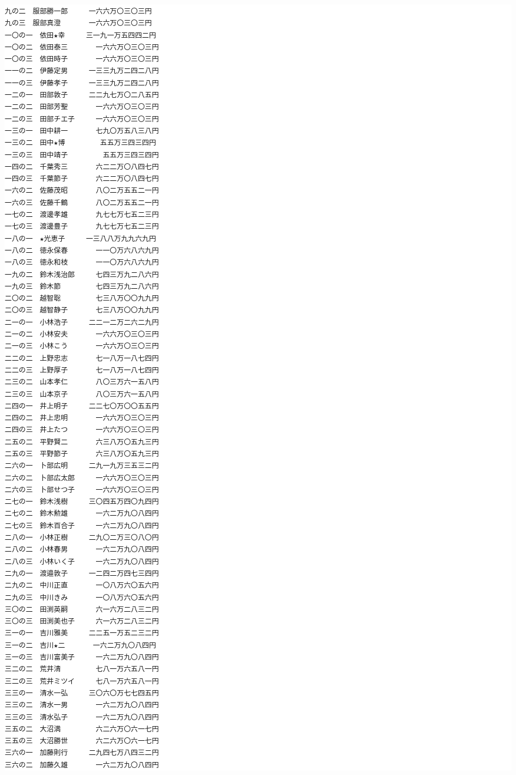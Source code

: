 	九の二　服部勝一郎　　　一六六万〇三〇三円
	九の三　服部真澄　　　　一六六万〇三〇三円
	一〇の一　依田★幸　　　三一九一万五四四二円
	一〇の二　依田泰三　　　　一六六万〇三〇三円
	一〇の三　依田時子　　　　一六六万〇三〇三円
	一一の二　伊藤定男　　　一三三九万二四二八円
	一一の三　伊藤孝子　　　一三三九万二四二八円
	一二の一　田部敦子　　　二二九七万〇二八五円
	一二の二　田部芳聖　　　　一六六万〇三〇三円
	一二の三　田部チエ子　　　一六六万〇三〇三円
	一三の一　田中耕一　　　　七九〇万五八三八円
	一三の二　田中★博　　　　　五五万三四三四円
	一三の三　田中靖子　　　　　五五万三四三四円
	一四の二　千葉秀三　　　　六二二万〇八四七円
	一四の三　千葉節子　　　　六二二万〇八四七円
	一六の二　佐藤茂昭　　　　八〇二万五五二一円
	一六の三　佐藤千鶴　　　　八〇二万五五二一円
	一七の二　渡邊孝雄　　　　九七七万七五二三円
	一七の三　渡邊豊子　　　　九七七万七五二三円
	一八の一　★光恵子　　　一三八八万九九六九円
	一八の二　徳永保春　　　　一一〇万六八六九円
	一八の三　徳永和枝　　　　一一〇万六八六九円
	一九の二　鈴木浅治郎　　　七四三万九二八六円
	一九の三　鈴木節　　　　　七四三万九二八六円
	二〇の二　越智聡　　　　　七三八万〇〇九九円
	二〇の三　越智静子　　　　七三八万〇〇九九円
	二一の一　小林浩子　　　二二一二万二六二九円
	二一の二　小林安夫　　　　一六六万〇三〇三円
	二一の三　小林こう　　　　一六六万〇三〇三円
	二二の二　上野忠志　　　　七一八万一八七四円
	二二の三　上野厚子　　　　七一八万一八七四円
	二三の二　山本孝仁　　　　八〇三万六一五八円
	二三の三　山本京子　　　　八〇三万六一五八円
	二四の一　井上明子　　　二二七〇万〇〇五五円
	二四の二　井上忠明　　　　一六六万〇三〇三円
	二四の三　井上たつ　　　　一六六万〇三〇三円
	二五の二　平野賢二　　　　六三八万〇五九三円
	二五の三　平野節子　　　　六三八万〇五九三円
	二六の一　卜部広明　　　二九一九万三五三二円
	二六の二　卜部広太郎　　　一六六万〇三〇三円
	二六の三　卜部せつ子　　　一六六万〇三〇三円
	二七の一　鈴木浅樹　　　三〇四五万四〇九四円
	二七の二　鈴木勲雄　　　　一六二万九〇八四円
	二七の三　鈴木百合子　　　一六二万九〇八四円
	二八の一　小林正樹　　　二九〇二万三〇八〇円
	二八の二　小林春男　　　　一六二万九〇八四円
	二八の三　小林いく子　　　一六二万九〇八四円
	二九の一　渡邉敦子　　　一二四二万四七三四円
	二九の二　中川正直　　　　一〇八万六〇五六円
	二九の三　中川きみ　　　　一〇八万六〇五六円
	三〇の二　田渕英嗣　　　　六一六万二八三二円
	三〇の三　田渕美也子　　　六一六万二八三二円
	三一の一　吉川雅美　　　二二五一万五二三二円
	三一の二　吉川★二　　　　一六二万九〇八四円
	三一の三　吉川富美子　　　一六二万九〇八四円
	三二の二　荒井清　　　　　七八一万六五八一円
	三二の三　荒井ミツイ　　　七八一万六五八一円
	三三の一　清水一弘　　　三〇六〇万七七四五円
	三三の二　清水一男　　　　一六二万九〇八四円
	三三の三　清水弘子　　　　一六二万九〇八四円
	三五の二　大沼満　　　　　六二六万〇六一七円
	三五の三　大沼勝世　　　　六二六万〇六一七円
	三六の一　加藤則行　　　二九四七万八四三二円
	三六の二　加藤久雄　　　　一六二万九〇八四円